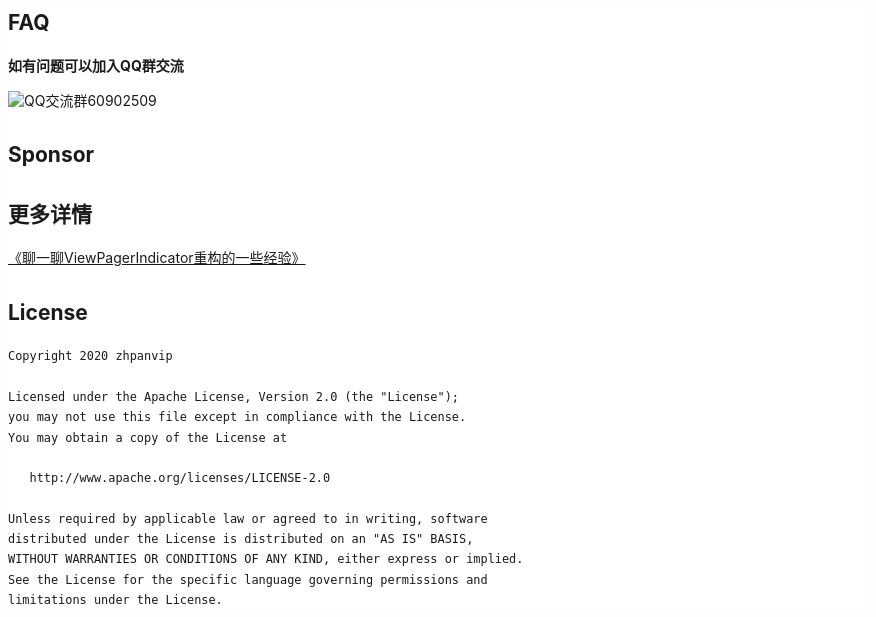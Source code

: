 ## FAQ

 **如有问题可以加入QQ群交流**

![QQ交流群60902509](https://github.com/zhpanvip/Resource/blob/master/image/group/qq_group.png)


## <span id="Sponsor"> Sponsor </span>

##  更多详情

[《聊一聊ViewPagerIndicator重构的一些经验》](https://juejin.im/post/5dda0b6d518825731f569a8c)



License
-------

    Copyright 2020 zhpanvip

    Licensed under the Apache License, Version 2.0 (the "License");
    you may not use this file except in compliance with the License.
    You may obtain a copy of the License at

       http://www.apache.org/licenses/LICENSE-2.0

    Unless required by applicable law or agreed to in writing, software
    distributed under the License is distributed on an "AS IS" BASIS,
    WITHOUT WARRANTIES OR CONDITIONS OF ANY KIND, either express or implied.
    See the License for the specific language governing permissions and
    limitations under the License.







